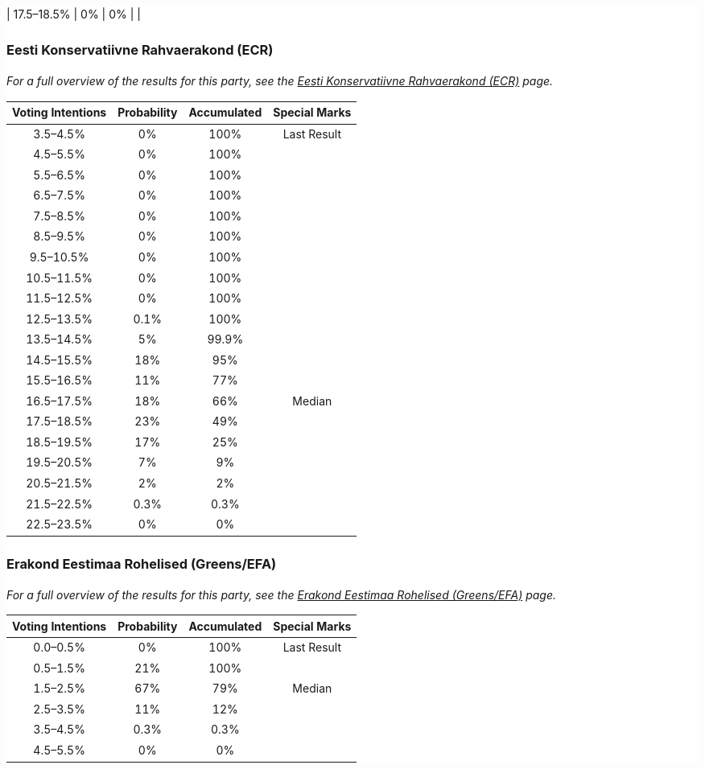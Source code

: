 | 17.5–18.5% | 0% | 0% |  |

### Eesti Konservatiivne Rahvaerakond (ECR)

*For a full overview of the results for this party, see the [Eesti Konservatiivne Rahvaerakond (ECR)](party-eestikonservatiivnerahvaerakondecr.html) page.*

| Voting Intentions | Probability | Accumulated | Special Marks |
|:-----------------:|:-----------:|:-----------:|:-------------:|
| 3.5–4.5% | 0% | 100% | Last Result |
| 4.5–5.5% | 0% | 100% |  |
| 5.5–6.5% | 0% | 100% |  |
| 6.5–7.5% | 0% | 100% |  |
| 7.5–8.5% | 0% | 100% |  |
| 8.5–9.5% | 0% | 100% |  |
| 9.5–10.5% | 0% | 100% |  |
| 10.5–11.5% | 0% | 100% |  |
| 11.5–12.5% | 0% | 100% |  |
| 12.5–13.5% | 0.1% | 100% |  |
| 13.5–14.5% | 5% | 99.9% |  |
| 14.5–15.5% | 18% | 95% |  |
| 15.5–16.5% | 11% | 77% |  |
| 16.5–17.5% | 18% | 66% | Median |
| 17.5–18.5% | 23% | 49% |  |
| 18.5–19.5% | 17% | 25% |  |
| 19.5–20.5% | 7% | 9% |  |
| 20.5–21.5% | 2% | 2% |  |
| 21.5–22.5% | 0.3% | 0.3% |  |
| 22.5–23.5% | 0% | 0% |  |

### Erakond Eestimaa Rohelised (Greens/EFA)

*For a full overview of the results for this party, see the [Erakond Eestimaa Rohelised (Greens/EFA)](party-erakondeestimaarohelisedgreensefa.html) page.*

| Voting Intentions | Probability | Accumulated | Special Marks |
|:-----------------:|:-----------:|:-----------:|:-------------:|
| 0.0–0.5% | 0% | 100% | Last Result |
| 0.5–1.5% | 21% | 100% |  |
| 1.5–2.5% | 67% | 79% | Median |
| 2.5–3.5% | 11% | 12% |  |
| 3.5–4.5% | 0.3% | 0.3% |  |
| 4.5–5.5% | 0% | 0% |  |
